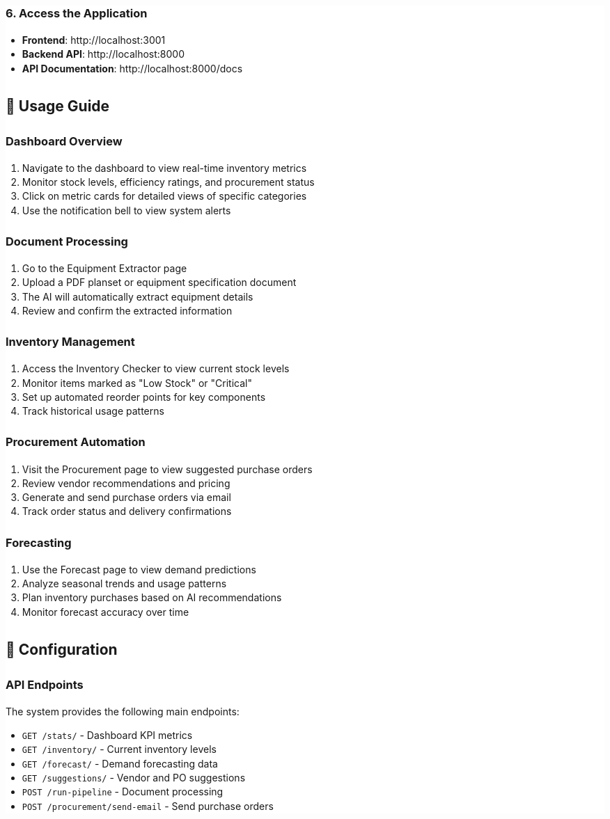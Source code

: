 ### 6. Access the Application
- **Frontend**: http://localhost:3001
- **Backend API**: http://localhost:8000
- **API Documentation**: http://localhost:8000/docs

## 📖 Usage Guide

### **Dashboard Overview**
1. Navigate to the dashboard to view real-time inventory metrics
2. Monitor stock levels, efficiency ratings, and procurement status
3. Click on metric cards for detailed views of specific categories
4. Use the notification bell to view system alerts

### **Document Processing**
1. Go to the Equipment Extractor page
2. Upload a PDF planset or equipment specification document
3. The AI will automatically extract equipment details
4. Review and confirm the extracted information

### **Inventory Management**
1. Access the Inventory Checker to view current stock levels
2. Monitor items marked as "Low Stock" or "Critical"
3. Set up automated reorder points for key components
4. Track historical usage patterns

### **Procurement Automation**
1. Visit the Procurement page to view suggested purchase orders
2. Review vendor recommendations and pricing
3. Generate and send purchase orders via email
4. Track order status and delivery confirmations

### **Forecasting**
1. Use the Forecast page to view demand predictions
2. Analyze seasonal trends and usage patterns
3. Plan inventory purchases based on AI recommendations
4. Monitor forecast accuracy over time

## 🔧 Configuration

### **API Endpoints**
The system provides the following main endpoints:
- `GET /stats/` - Dashboard KPI metrics
- `GET /inventory/` - Current inventory levels
- `GET /forecast/` - Demand forecasting data
- `GET /suggestions/` - Vendor and PO suggestions
- `POST /run-pipeline` - Document processing
- `POST /procurement/send-email` - Send purchase orders
